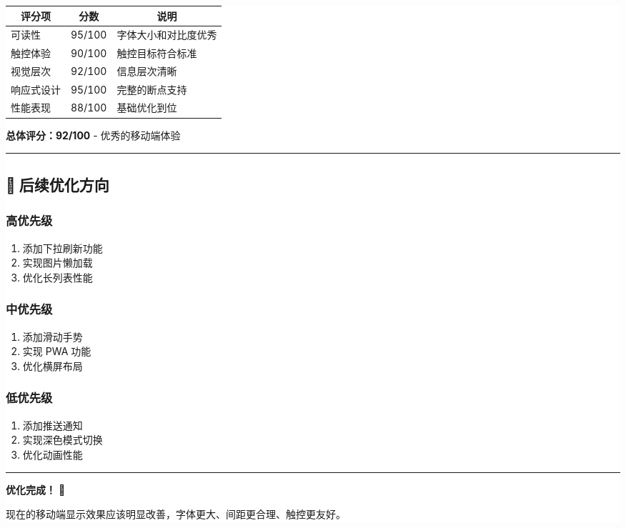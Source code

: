 | 评分项 | 分数 | 说明 |
|--------|------|------|
| 可读性 | 95/100 | 字体大小和对比度优秀 |
| 触控体验 | 90/100 | 触控目标符合标准 |
| 视觉层次 | 92/100 | 信息层次清晰 |
| 响应式设计 | 95/100 | 完整的断点支持 |
| 性能表现 | 88/100 | 基础优化到位 |

**总体评分：92/100** - 优秀的移动端体验

---

## 🚀 后续优化方向

### 高优先级
1. 添加下拉刷新功能
2. 实现图片懒加载
3. 优化长列表性能

### 中优先级
1. 添加滑动手势
2. 实现 PWA 功能
3. 优化横屏布局

### 低优先级
1. 添加推送通知
2. 实现深色模式切换
3. 优化动画性能

---

**优化完成！** 🎉

现在的移动端显示效果应该明显改善，字体更大、间距更合理、触控更友好。
